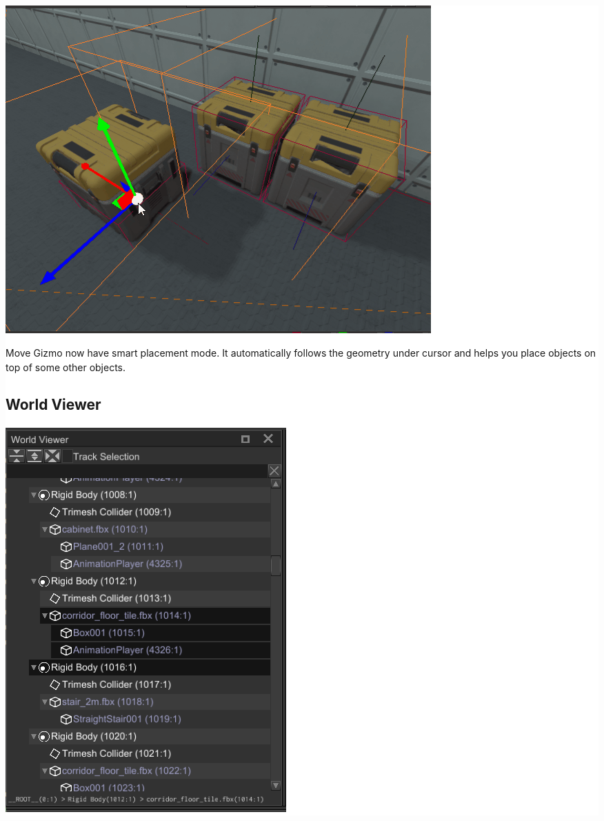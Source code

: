![smart move gizmo](/assets/0.29/smart_move_gizmo.gif)

Move Gizmo now have smart placement mode. It automatically follows the geometry under cursor and helps you place 
objects on top of some other objects.

## World Viewer

![world viewer](/assets/0.29/world_viewer.png)
